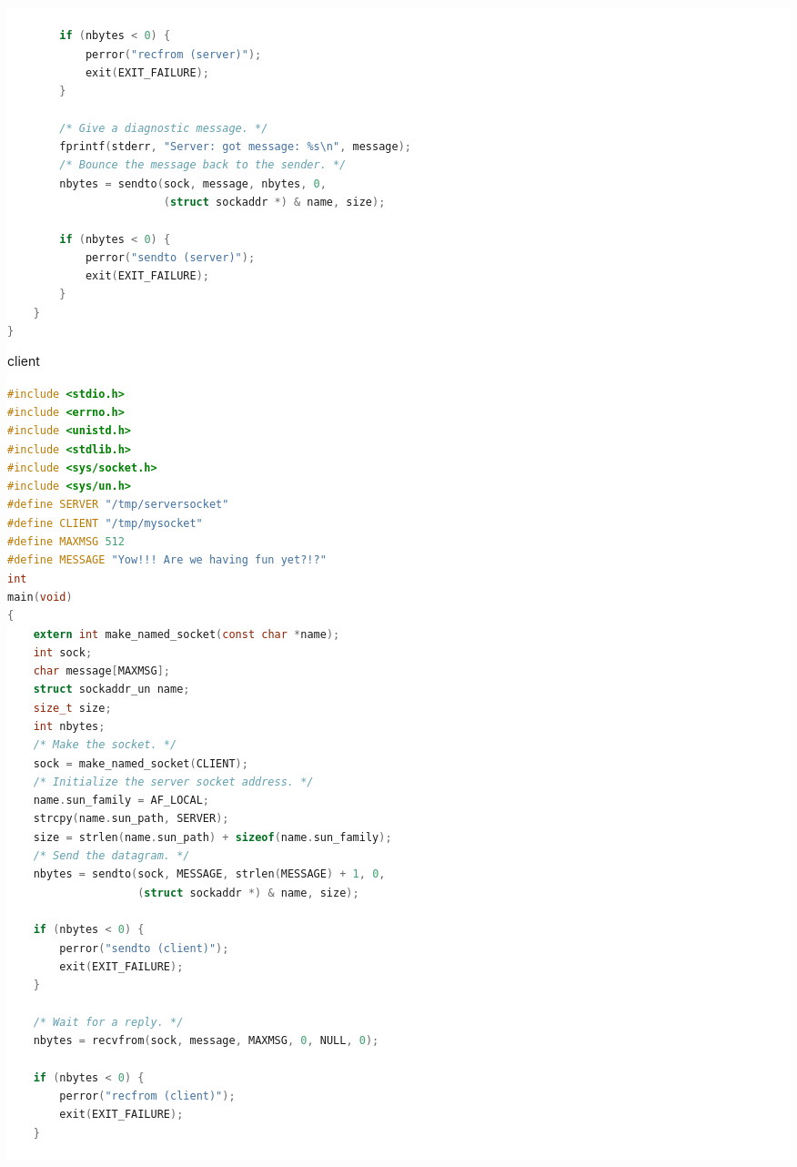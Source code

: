```c
 
        if (nbytes < 0) {
            perror("recfrom (server)");
            exit(EXIT_FAILURE);
        }
 
        /* Give a diagnostic message. */
        fprintf(stderr, "Server: got message: %s\n", message);
        /* Bounce the message back to the sender. */
        nbytes = sendto(sock, message, nbytes, 0,
                        (struct sockaddr *) & name, size);
 
        if (nbytes < 0) {
            perror("sendto (server)");
            exit(EXIT_FAILURE);
        }
    }
}
```
client
```c
#include <stdio.h>
#include <errno.h>
#include <unistd.h>
#include <stdlib.h>
#include <sys/socket.h>
#include <sys/un.h>
#define SERVER "/tmp/serversocket"
#define CLIENT "/tmp/mysocket"
#define MAXMSG 512
#define MESSAGE "Yow!!! Are we having fun yet?!?"
int
main(void)
{
    extern int make_named_socket(const char *name);
    int sock;
    char message[MAXMSG];
    struct sockaddr_un name;
    size_t size;
    int nbytes;
    /* Make the socket. */
    sock = make_named_socket(CLIENT);
    /* Initialize the server socket address. */
    name.sun_family = AF_LOCAL;
    strcpy(name.sun_path, SERVER);
    size = strlen(name.sun_path) + sizeof(name.sun_family);
    /* Send the datagram. */
    nbytes = sendto(sock, MESSAGE, strlen(MESSAGE) + 1, 0,
                    (struct sockaddr *) & name, size);
 
    if (nbytes < 0) {
        perror("sendto (client)");
        exit(EXIT_FAILURE);
    }
 
    /* Wait for a reply. */
    nbytes = recvfrom(sock, message, MAXMSG, 0, NULL, 0);
 
    if (nbytes < 0) {
        perror("recfrom (client)");
        exit(EXIT_FAILURE);
    }
 
```